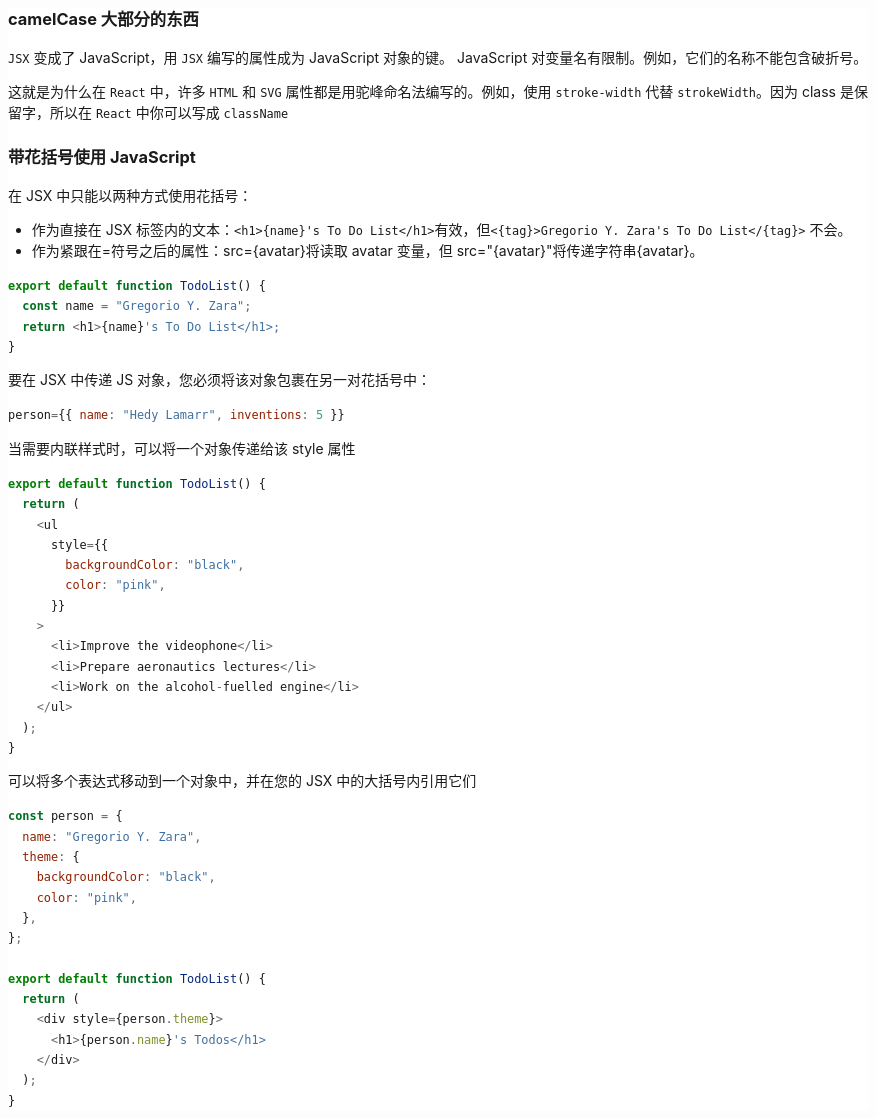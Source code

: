 ### camelCase 大部分的东西

`JSX` 变成了 JavaScript，用 `JSX` 编写的属性成为 JavaScript 对象的键。 JavaScript 对变量名有限制。例如，它们的名称不能包含破折号。

这就是为什么在 `React` 中，许多 `HTML` 和 `SVG` 属性都是用驼峰命名法编写的。例如，使用 `stroke-width` 代替 `strokeWidth`。因为 class 是保留字，所以在 `React` 中你可以写成 `className`

### 带花括号使用 JavaScript

在 JSX 中只能以两种方式使用花括号：

- 作为直接在 JSX 标签内的文本：`<h1>{name}'s To Do List</h1>`有效，但`<{tag}>Gregorio Y. Zara's To Do List</{tag}>` 不会。
- 作为紧跟在=符号之后的属性：src={avatar}将读取 avatar 变量，但 src="{avatar}"将传递字符串{avatar}。

```javascript
export default function TodoList() {
  const name = "Gregorio Y. Zara";
  return <h1>{name}'s To Do List</h1>;
}
```

要在 JSX 中传递 JS 对象，您必须将该对象包裹在另一对花括号中：

```javascript
person={{ name: "Hedy Lamarr", inventions: 5 }}
```

当需要内联样式时，可以将一个对象传递给该 style 属性

```javascript
export default function TodoList() {
  return (
    <ul
      style={{
        backgroundColor: "black",
        color: "pink",
      }}
    >
      <li>Improve the videophone</li>
      <li>Prepare aeronautics lectures</li>
      <li>Work on the alcohol-fuelled engine</li>
    </ul>
  );
}
```

可以将多个表达式移动到一个对象中，并在您的 JSX 中的大括号内引用它们

```javascript
const person = {
  name: "Gregorio Y. Zara",
  theme: {
    backgroundColor: "black",
    color: "pink",
  },
};

export default function TodoList() {
  return (
    <div style={person.theme}>
      <h1>{person.name}'s Todos</h1>
    </div>
  );
}
```
